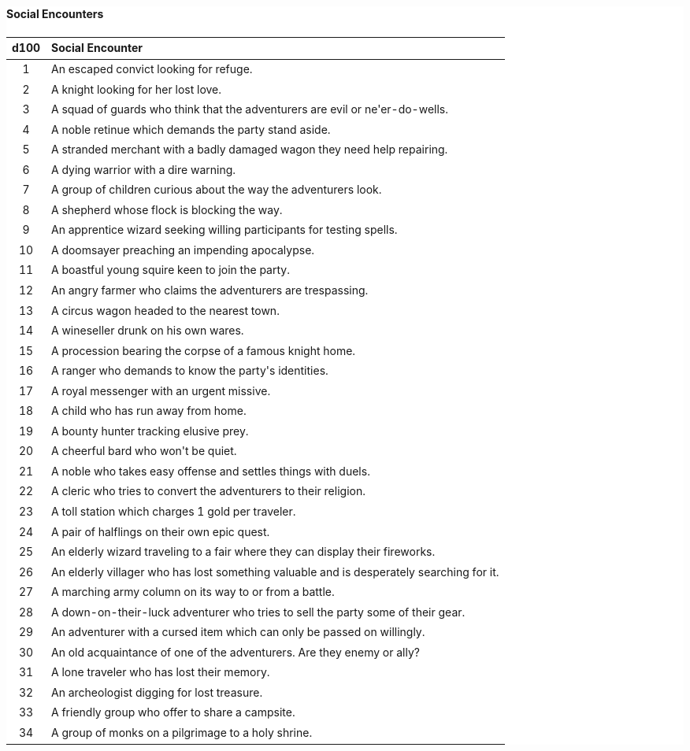 #### Social Encounters




| d100 | Social Encounter                                                                                                                          |
|:----:|:------------------------------------------------------------------------------------------------------------------------------------------|
|   1  | An escaped convict looking for refuge.                                                                                                    |
|   2  | A knight looking for her lost love.                                                                                                       |
|   3  | A squad of guards who think that the adventurers are evil or ne'er-do-wells.                                                              |
|   4  | A noble retinue which demands the party stand aside.                                                                                      |
|   5  | A stranded merchant with a badly damaged wagon they need help repairing.                                                                  |
|   6  | A dying warrior with a dire warning.                                                                                                      |
|   7  | A group of children curious about the way the adventurers look.                                                                           |
|   8  | A shepherd whose flock is blocking the way.                                                                                               |
|   9  | An apprentice wizard seeking willing participants for testing spells.                                                                     |
|  10  | A doomsayer preaching an impending apocalypse.                                                                                            |
|  11  | A boastful young squire keen to join the party.                                                                                           |
|  12  | An angry farmer who claims the adventurers are trespassing.                                                                               |
|  13  | A circus wagon headed to the nearest town.                                                                                                |
|  14  | A wineseller drunk on his own wares.                                                                                                      |
|  15  | A procession bearing the corpse of a famous knight home.                                                                                  |
|  16  | A ranger who demands to know the party's identities.                                                                                      |
|  17  | A royal messenger with an urgent missive.                                                                                                 |
|  18  | A child who has run away from home.                                                                                                       |
|  19  | A bounty hunter tracking elusive prey.                                                                                                    |
|  20  | A cheerful bard who won't be quiet.                                                                                                       |
|  21  | A noble who takes easy offense and settles things with duels.                                                                             |
|  22  | A cleric who tries to convert the adventurers to their religion.                                                                          |
|  23  | A toll station which charges 1 gold per traveler.                                                                                         |
|  24  | A pair of halflings on their own epic quest.                                                                                              |
|  25  | An elderly wizard traveling to a fair where they can display their fireworks.                                                             |
|  26  | An elderly villager who has lost something valuable and is desperately searching for it.                                                  |
|  27  | A marching army column on its way to or from a battle.                                                                                    |
|  28  | A down-on-their-luck adventurer who tries to sell the party some of their gear.                                                           |
|  29  | An adventurer with a cursed item which can only be passed on willingly.                                                                   |
|  30  | An old acquaintance of one of the adventurers. Are they enemy or ally?                                                                    |
|  31  | A lone traveler who has lost their memory.                                                                                                |
|  32  | An archeologist digging for lost treasure.                                                                                                |
|  33  | A friendly group who offer to share a campsite.                                                                                           |
|  34  | A group of monks on a pilgrimage to a holy shrine.                                                                                        |